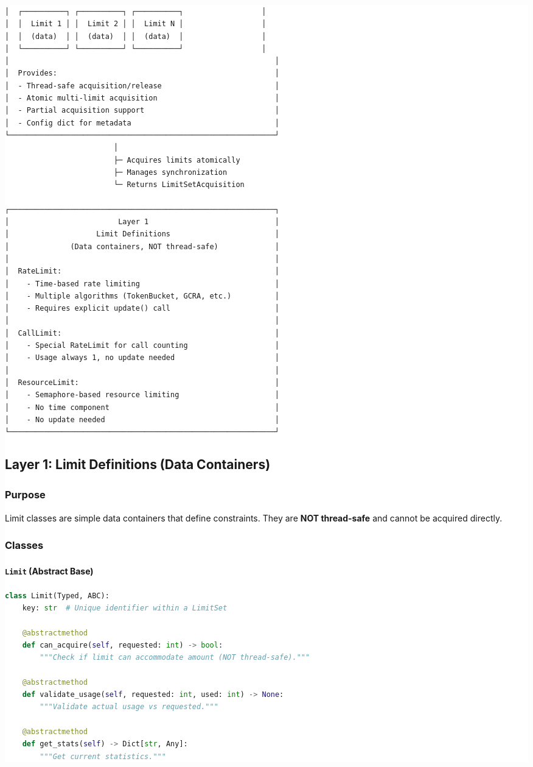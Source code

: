 ```
│  ┌──────────┐ ┌──────────┐ ┌──────────┐                  │
│  │  Limit 1 │ │  Limit 2 │ │  Limit N │                  │
│  │  (data)  │ │  (data)  │ │  (data)  │                  │
│  └──────────┘ └──────────┘ └──────────┘                  │
│                                                             │
│  Provides:                                                  │
│  - Thread-safe acquisition/release                          │
│  - Atomic multi-limit acquisition                           │
│  - Partial acquisition support                              │
│  - Config dict for metadata                                 │
└─────────────────────────────────────────────────────────────┘
                         │
                         ├─ Acquires limits atomically
                         ├─ Manages synchronization
                         └─ Returns LimitSetAcquisition
                         
┌─────────────────────────────────────────────────────────────┐
│                         Layer 1                             │
│                    Limit Definitions                        │
│              (Data containers, NOT thread-safe)             │
│                                                             │
│  RateLimit:                                                 │
│    - Time-based rate limiting                               │
│    - Multiple algorithms (TokenBucket, GCRA, etc.)          │
│    - Requires explicit update() call                        │
│                                                             │
│  CallLimit:                                                 │
│    - Special RateLimit for call counting                    │
│    - Usage always 1, no update needed                       │
│                                                             │
│  ResourceLimit:                                             │
│    - Semaphore-based resource limiting                      │
│    - No time component                                      │
│    - No update needed                                       │
└─────────────────────────────────────────────────────────────┘
```

## Layer 1: Limit Definitions (Data Containers)

### Purpose
Limit classes are simple data containers that define constraints. They are **NOT thread-safe** and cannot be acquired directly.

### Classes

#### `Limit` (Abstract Base)
```python
class Limit(Typed, ABC):
    key: str  # Unique identifier within a LimitSet
    
    @abstractmethod
    def can_acquire(self, requested: int) -> bool:
        """Check if limit can accommodate amount (NOT thread-safe)."""
        
    @abstractmethod
    def validate_usage(self, requested: int, used: int) -> None:
        """Validate actual usage vs requested."""
        
    @abstractmethod
    def get_stats(self) -> Dict[str, Any]:
        """Get current statistics."""
```
